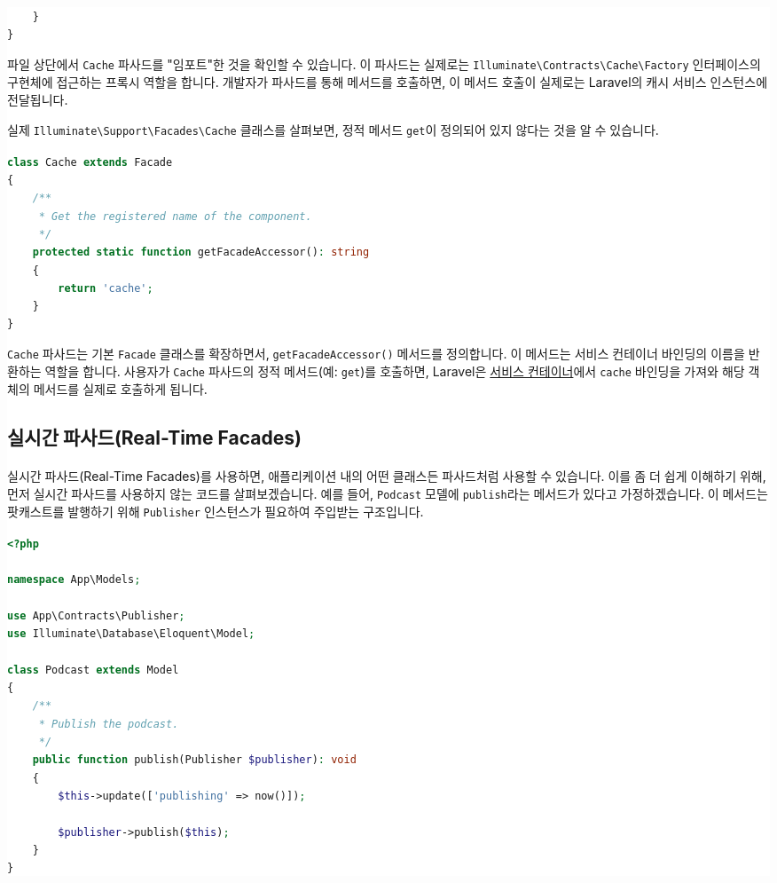 ```php
    }
}
```

파일 상단에서 `Cache` 파사드를 "임포트"한 것을 확인할 수 있습니다. 이 파사드는 실제로는 `Illuminate\Contracts\Cache\Factory` 인터페이스의 구현체에 접근하는 프록시 역할을 합니다. 개발자가 파사드를 통해 메서드를 호출하면, 이 메서드 호출이 실제로는 Laravel의 캐시 서비스 인스턴스에 전달됩니다.

실제 `Illuminate\Support\Facades\Cache` 클래스를 살펴보면, 정적 메서드 `get`이 정의되어 있지 않다는 것을 알 수 있습니다.

```php
class Cache extends Facade
{
    /**
     * Get the registered name of the component.
     */
    protected static function getFacadeAccessor(): string
    {
        return 'cache';
    }
}
```

`Cache` 파사드는 기본 `Facade` 클래스를 확장하면서, `getFacadeAccessor()` 메서드를 정의합니다. 이 메서드는 서비스 컨테이너 바인딩의 이름을 반환하는 역할을 합니다. 사용자가 `Cache` 파사드의 정적 메서드(예: `get`)를 호출하면, Laravel은 [서비스 컨테이너](/docs/12.x/container)에서 `cache` 바인딩을 가져와 해당 객체의 메서드를 실제로 호출하게 됩니다.

<a name="real-time-facades"></a>
## 실시간 파사드(Real-Time Facades)

실시간 파사드(Real-Time Facades)를 사용하면, 애플리케이션 내의 어떤 클래스든 파사드처럼 사용할 수 있습니다. 이를 좀 더 쉽게 이해하기 위해, 먼저 실시간 파사드를 사용하지 않는 코드를 살펴보겠습니다. 예를 들어, `Podcast` 모델에 `publish`라는 메서드가 있다고 가정하겠습니다. 이 메서드는 팟캐스트를 발행하기 위해 `Publisher` 인스턴스가 필요하여 주입받는 구조입니다.

```php
<?php

namespace App\Models;

use App\Contracts\Publisher;
use Illuminate\Database\Eloquent\Model;

class Podcast extends Model
{
    /**
     * Publish the podcast.
     */
    public function publish(Publisher $publisher): void
    {
        $this->update(['publishing' => now()]);

        $publisher->publish($this);
    }
}
```
